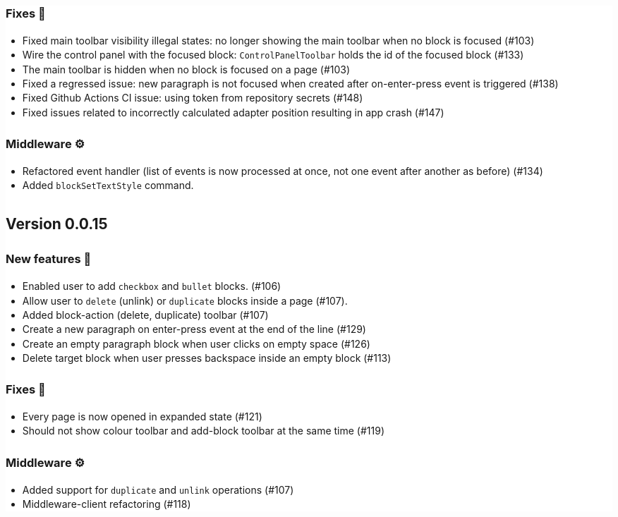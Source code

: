 ### Fixes 🚒

* Fixed main toolbar visibility illegal states: no longer showing the main toolbar when no block is focused (#103)
* Wire the control panel with the focused block: `ControlPanelToolbar` holds the id of the focused block (#133)
* The main toolbar is hidden when no block is focused on a page (#103)
* Fixed a regressed issue: new paragraph is not focused when created after on-enter-press event is triggered (#138)
* Fixed Github Actions CI issue: using token from repository secrets (#148)
* Fixed issues related to incorrectly calculated adapter position resulting in app crash (#147)

### Middleware ⚙

* Refactored event handler (list of events is now processed at once, not one event after another as before) (#134)
* Added `blockSetTextStyle` command. 

## Version 0.0.15

### New features 🚀

* Enabled user to add `checkbox` and `bullet` blocks. (#106)
* Allow user to `delete` (unlink) or `duplicate` blocks inside a page (#107).
* Added block-action (delete, duplicate) toolbar (#107)
* Create a new paragraph on enter-press event at the end of the line (#129)
* Create an empty paragraph block when user clicks on empty space (#126)
* Delete target block when user presses backspace inside an empty block (#113)

### Fixes 🚒

* Every page is now opened in expanded state (#121)
* Should not show colour toolbar and add-block toolbar at the same time (#119)

### Middleware ⚙

* Added support for `duplicate` and `unlink` operations (#107)
* Middleware-client refactoring (#118)
